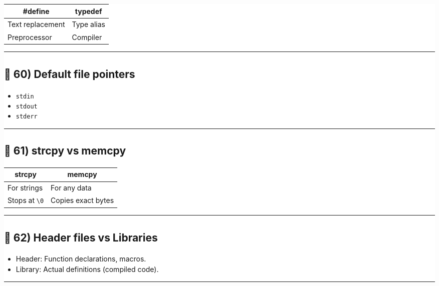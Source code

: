 | #define | typedef |
|---------|---------|
| Text replacement | Type alias |
| Preprocessor | Compiler |

---

## 🔹 60) Default file pointers

- `stdin`  
- `stdout`  
- `stderr`

---

## 🔹 61) strcpy vs memcpy

| strcpy | memcpy |
|--------|--------|
| For strings | For any data |
| Stops at `\0` | Copies exact bytes |

---

## 🔹 62) Header files vs Libraries

- Header: Function declarations, macros.  
- Library: Actual definitions (compiled code).  

---
